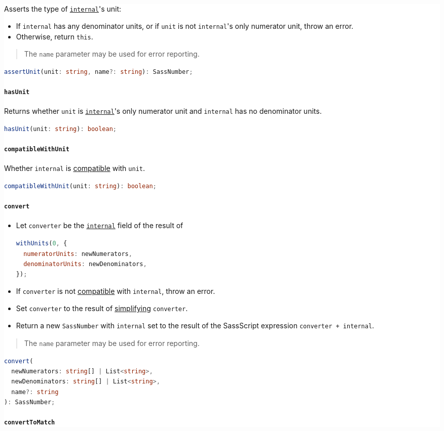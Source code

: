 Asserts the type of [`internal`]'s unit:

* If `internal` has any denominator units, or if `unit` is not `internal`'s
  only numerator unit, throw an error.
* Otherwise, return `this`.

> The `name` parameter may be used for error reporting.

```ts
assertUnit(unit: string, name?: string): SassNumber;
```

#### `hasUnit`

Returns whether `unit` is [`internal`]'s only numerator unit and `internal` has no
denominator units.

```ts
hasUnit(unit: string): boolean;
```

#### `compatibleWithUnit`

Whether `internal` is [compatible] with `unit`.

[compatible]: ../../types/number.md#compatible-units

```ts
compatibleWithUnit(unit: string): boolean;
```

#### `convert`

* Let `converter` be the [`internal`] field of the result of

  ```js
  withUnits(0, {
    numeratorUnits: newNumerators,
    denominatorUnits: newDenominators,
  });
  ```

* If `converter` is not [compatible] with `internal`, throw an error.

* Set `converter` to the result of [simplifying] `converter`.

  [simplifying]: ../../types/number.md#simplifying-a-number

* Return a new `SassNumber` with `internal` set to the result of the
  SassScript expression `converter + internal`.

> The `name` parameter may be used for error reporting.

```ts
convert(
  newNumerators: string[] | List<string>,
  newDenominators: string[] | List<string>,
  name?: string
): SassNumber;
```

#### `convertToMatch`


[private `internal` field]: index.d.ts.md#internal
[a Sass number]: ../../types/number.md
[`internal`]: #internal
[integer]: ../../types/number.md#integer
[integer value]: ../../types/number.md#integer
[fuzzy equals]: ../../types/number.md#fuzzy-equality
  [unitless]: ../../types/number.md#